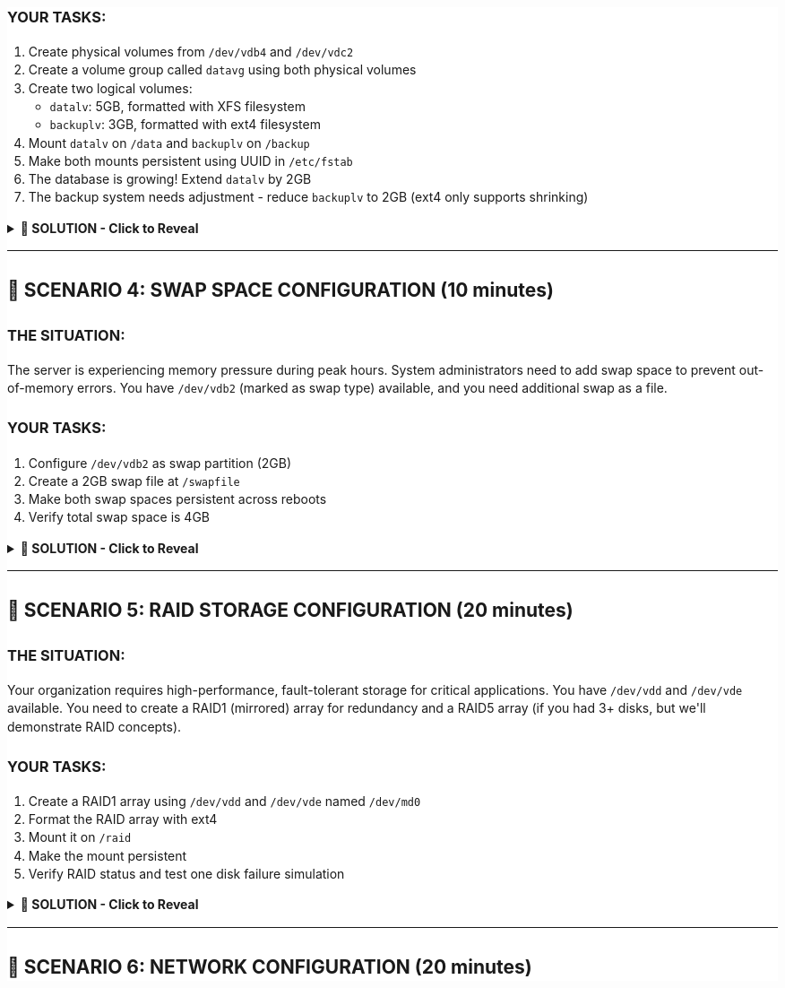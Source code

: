 ### YOUR TASKS:
1. Create physical volumes from `/dev/vdb4` and `/dev/vdc2`
2. Create a volume group called `datavg` using both physical volumes
3. Create two logical volumes:
   - `datalv`: 5GB, formatted with XFS filesystem
   - `backuplv`: 3GB, formatted with ext4 filesystem
4. Mount `datalv` on `/data` and `backuplv` on `/backup`
5. Make both mounts persistent using UUID in `/etc/fstab`
6. The database is growing! Extend `datalv` by 2GB
7. The backup system needs adjustment - reduce `backuplv` to 2GB (ext4 only supports shrinking)

<details><summary><b>📝 SOLUTION - Click to Reveal</b></summary></details>

---

## 🎯 SCENARIO 4: SWAP SPACE CONFIGURATION (10 minutes)

### THE SITUATION:
The server is experiencing memory pressure during peak hours. System administrators need to add swap space to prevent out-of-memory errors. You have `/dev/vdb2` (marked as swap type) available, and you need additional swap as a file.

### YOUR TASKS:
1. Configure `/dev/vdb2` as swap partition (2GB)
2. Create a 2GB swap file at `/swapfile`
3. Make both swap spaces persistent across reboots
4. Verify total swap space is 4GB

<details><summary><b>📝 SOLUTION - Click to Reveal</b></summary></details>

---

## 🎯 SCENARIO 5: RAID STORAGE CONFIGURATION (20 minutes)

### THE SITUATION:
Your organization requires high-performance, fault-tolerant storage for critical applications. You have `/dev/vdd` and `/dev/vde` available. You need to create a RAID1 (mirrored) array for redundancy and a RAID5 array (if you had 3+ disks, but we'll demonstrate RAID concepts).

### YOUR TASKS:
1. Create a RAID1 array using `/dev/vdd` and `/dev/vde` named `/dev/md0`
2. Format the RAID array with ext4
3. Mount it on `/raid`
4. Make the mount persistent
5. Verify RAID status and test one disk failure simulation

<details><summary><b>📝 SOLUTION - Click to Reveal</b></summary></details>

---

## 🎯 SCENARIO 6: NETWORK CONFIGURATION (20 minutes)
